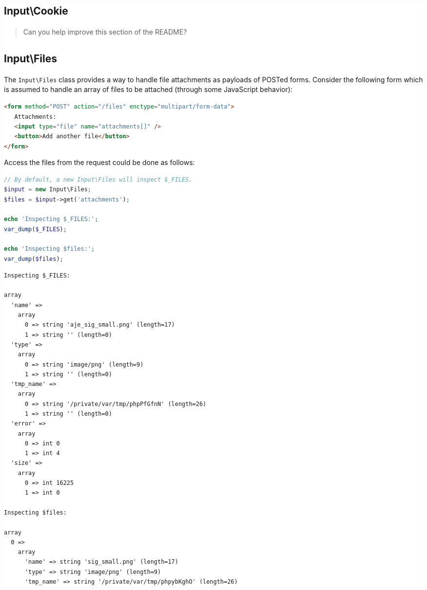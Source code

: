 ## Input\Cookie

> Can you help improve this section of the README?

## Input\Files

The `Input\Files` class provides a way to handle file attachments as payloads of POSTed forms. Consider the following form which is assumed to handle an array of files to be attached (through some JavaScript behavior):

```html
<form method="POST" action="/files" enctype="multipart/form-data">
   Attachments:
   <input type="file" name="attachments[]" />
   <button>Add another file</button>
</form>
```

Access the files from the request could be done as follows:

```php
// By default, a new Input\Files will inspect $_FILES.
$input = new Input\Files;
$files = $input->get('attachments');

echo 'Inspecting $_FILES:';
var_dump($_FILES);

echo 'Inspecting $files:';
var_dump($files);
```

```
Inspecting $_FILES:

array
  'name' => 
    array
      0 => string 'aje_sig_small.png' (length=17)
      1 => string '' (length=0)
  'type' => 
    array
      0 => string 'image/png' (length=9)
      1 => string '' (length=0)
  'tmp_name' => 
    array
      0 => string '/private/var/tmp/phpPfGfnN' (length=26)
      1 => string '' (length=0)
  'error' => 
    array
      0 => int 0
      1 => int 4
  'size' => 
    array
      0 => int 16225
      1 => int 0

Inspecting $files:

array
  0 => 
    array
      'name' => string 'sig_small.png' (length=17)
      'type' => string 'image/png' (length=9)
      'tmp_name' => string '/private/var/tmp/phpybKghO' (length=26)
```